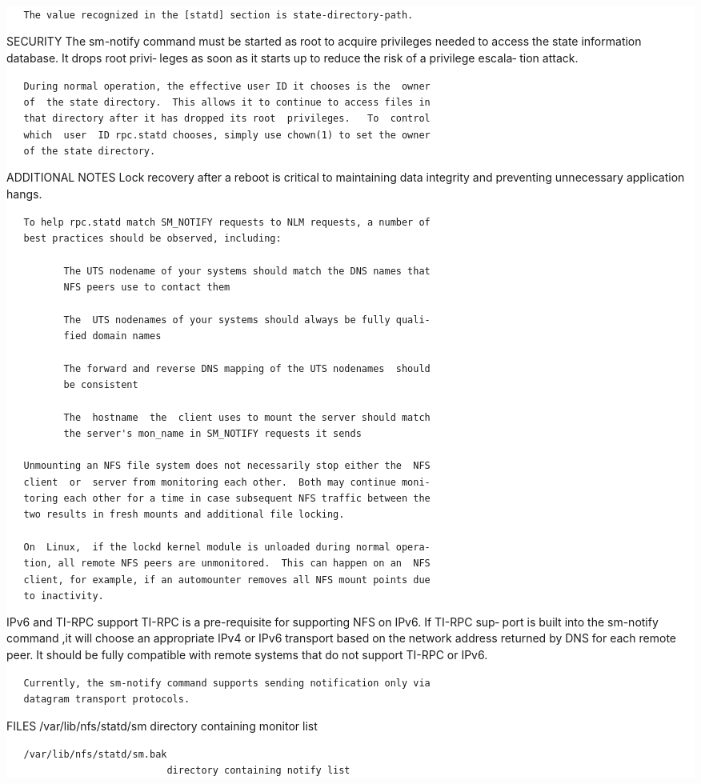        The value recognized in the [statd] section is state-directory-path.


SECURITY
       The  sm-notify  command  must  be started as root to acquire privileges
       needed to access the state information database.  It drops root  privi‐
       leges as soon as it starts up to reduce the risk of a privilege escala‐
       tion attack.

       During normal operation, the effective user ID it chooses is the  owner
       of  the state directory.  This allows it to continue to access files in
       that directory after it has dropped its root  privileges.   To  control
       which  user  ID rpc.statd chooses, simply use chown(1) to set the owner
       of the state directory.

ADDITIONAL NOTES
       Lock recovery after a reboot is critical to maintaining data  integrity
       and preventing unnecessary application hangs.

       To help rpc.statd match SM_NOTIFY requests to NLM requests, a number of
       best practices should be observed, including:

              The UTS nodename of your systems should match the DNS names that
              NFS peers use to contact them

              The  UTS nodenames of your systems should always be fully quali‐
              fied domain names

              The forward and reverse DNS mapping of the UTS nodenames  should
              be consistent

              The  hostname  the  client uses to mount the server should match
              the server's mon_name in SM_NOTIFY requests it sends

       Unmounting an NFS file system does not necessarily stop either the  NFS
       client  or  server from monitoring each other.  Both may continue moni‐
       toring each other for a time in case subsequent NFS traffic between the
       two results in fresh mounts and additional file locking.

       On  Linux,  if the lockd kernel module is unloaded during normal opera‐
       tion, all remote NFS peers are unmonitored.  This can happen on an  NFS
       client, for example, if an automounter removes all NFS mount points due
       to inactivity.

   IPv6 and TI-RPC support
       TI-RPC is a pre-requisite for supporting NFS on IPv6.  If  TI-RPC  sup‐
       port is built into the sm-notify command ,it will choose an appropriate
       IPv4 or IPv6 transport based on the network address returned by DNS for
       each  remote  peer.   It should be fully compatible with remote systems
       that do not support TI-RPC or IPv6.

       Currently, the sm-notify command supports sending notification only via
       datagram transport protocols.

FILES
       /var/lib/nfs/statd/sm    directory containing monitor list

       /var/lib/nfs/statd/sm.bak
                                directory containing notify list
